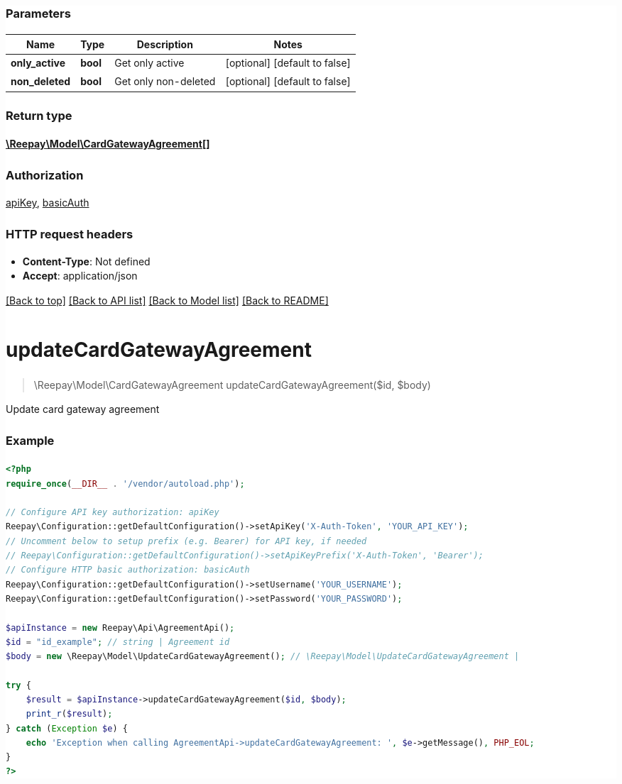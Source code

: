 ### Parameters

Name | Type | Description  | Notes
------------- | ------------- | ------------- | -------------
 **only_active** | **bool**| Get only active | [optional] [default to false]
 **non_deleted** | **bool**| Get only non-deleted | [optional] [default to false]

### Return type

[**\Reepay\Model\CardGatewayAgreement[]**](../Model/CardGatewayAgreement.md)

### Authorization

[apiKey](../../README.md#apiKey), [basicAuth](../../README.md#basicAuth)

### HTTP request headers

 - **Content-Type**: Not defined
 - **Accept**: application/json

[[Back to top]](#) [[Back to API list]](../../README.md#documentation-for-api-endpoints) [[Back to Model list]](../../README.md#documentation-for-models) [[Back to README]](../../README.md)

# **updateCardGatewayAgreement**
> \Reepay\Model\CardGatewayAgreement updateCardGatewayAgreement($id, $body)

Update card gateway agreement



### Example
```php
<?php
require_once(__DIR__ . '/vendor/autoload.php');

// Configure API key authorization: apiKey
Reepay\Configuration::getDefaultConfiguration()->setApiKey('X-Auth-Token', 'YOUR_API_KEY');
// Uncomment below to setup prefix (e.g. Bearer) for API key, if needed
// Reepay\Configuration::getDefaultConfiguration()->setApiKeyPrefix('X-Auth-Token', 'Bearer');
// Configure HTTP basic authorization: basicAuth
Reepay\Configuration::getDefaultConfiguration()->setUsername('YOUR_USERNAME');
Reepay\Configuration::getDefaultConfiguration()->setPassword('YOUR_PASSWORD');

$apiInstance = new Reepay\Api\AgreementApi();
$id = "id_example"; // string | Agreement id
$body = new \Reepay\Model\UpdateCardGatewayAgreement(); // \Reepay\Model\UpdateCardGatewayAgreement |

try {
    $result = $apiInstance->updateCardGatewayAgreement($id, $body);
    print_r($result);
} catch (Exception $e) {
    echo 'Exception when calling AgreementApi->updateCardGatewayAgreement: ', $e->getMessage(), PHP_EOL;
}
?>
```

